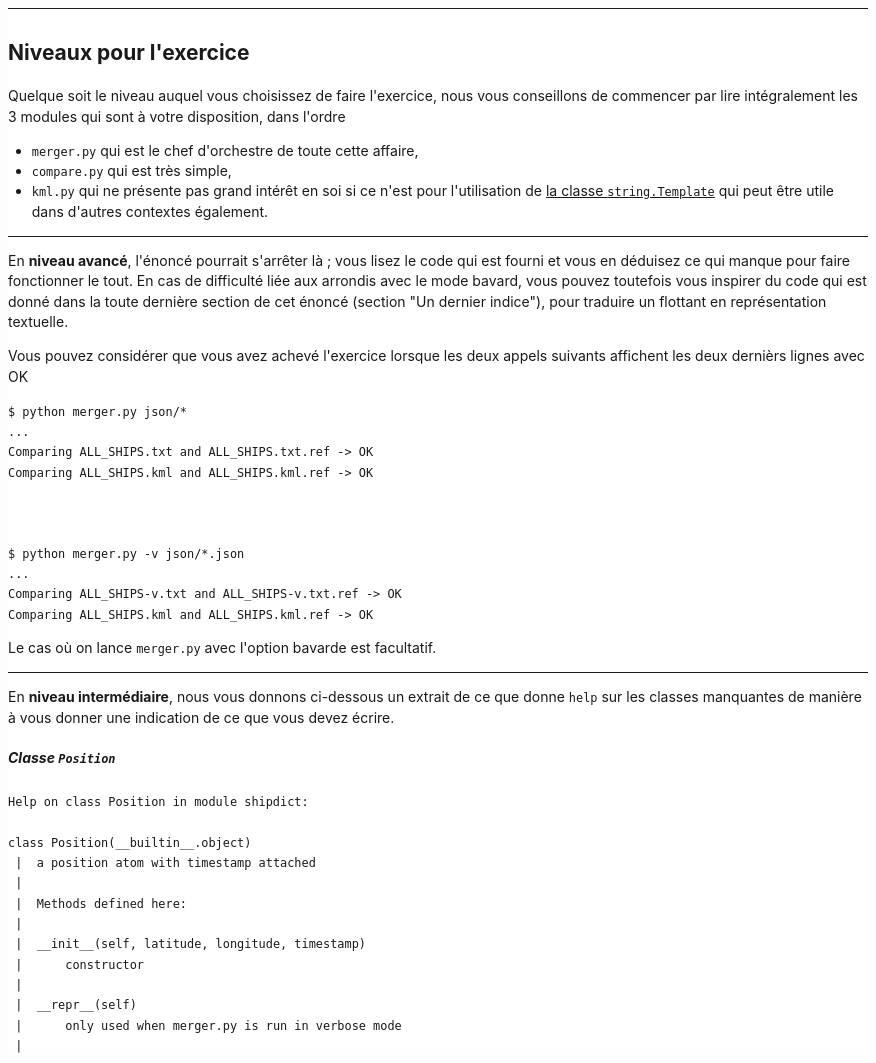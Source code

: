 ***

## Niveaux pour l'exercice

Quelque soit le niveau auquel vous choisissez de faire l'exercice, nous vous conseillons de commencer par lire intégralement les 3 modules qui sont à votre disposition, dans l'ordre
 * `merger.py` qui est le chef d'orchestre de toute cette affaire,
 * `compare.py` qui est très simple,
 * `kml.py` qui ne présente pas grand intérêt en soi si ce n'est pour l'utilisation de [la classe `string.Template`](https://docs.python.org/2/library/string.html#template-strings) qui peut être utile dans d'autres contextes également.

****

En **niveau avancé**, l'énoncé pourrait s'arrêter là&nbsp;; vous lisez le code qui est fourni et vous en déduisez ce qui manque pour faire fonctionner le tout. En cas de difficulté liée aux arrondis avec le mode bavard, vous pouvez toutefois vous inspirer du code qui est donné dans la toute dernière section de cet énoncé (section "Un dernier indice"), pour traduire un flottant en représentation textuelle.

Vous pouvez considérer que vous avez achevé l'exercice lorsque les deux appels suivants affichent les deux dernièrs lignes avec OK

    $ python merger.py json/*
    ...
    Comparing ALL_SHIPS.txt and ALL_SHIPS.txt.ref -> OK
    Comparing ALL_SHIPS.kml and ALL_SHIPS.kml.ref -> OK



    $ python merger.py -v json/*.json
    ...
    Comparing ALL_SHIPS-v.txt and ALL_SHIPS-v.txt.ref -> OK
    Comparing ALL_SHIPS.kml and ALL_SHIPS.kml.ref -> OK


Le cas où on lance `merger.py` avec l'option bavarde est facultatif.

***

En **niveau intermédiaire**, nous vous donnons ci-dessous un extrait de ce que donne `help` sur les classes manquantes de manière à vous donner une indication de ce que vous devez écrire.

##### Classe `Position`

    Help on class Position in module shipdict:

    class Position(__builtin__.object)
     |  a position atom with timestamp attached
     |
     |  Methods defined here:
     |
     |  __init__(self, latitude, longitude, timestamp)
     |      constructor
     |
     |  __repr__(self)
     |      only used when merger.py is run in verbose mode
     |
